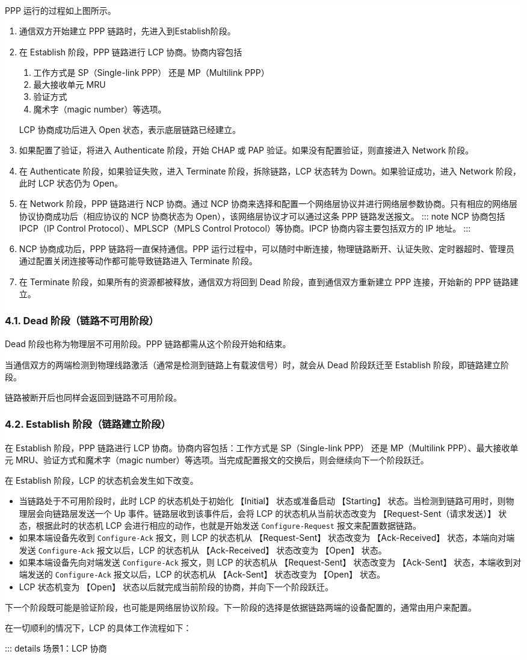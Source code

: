 PPP 运行的过程如上图所示。

1. 通信双方开始建立 PPP 链路时，先进入到Establish阶段。
2. 在 Establish 阶段，PPP 链路进行 LCP 协商。协商内容包括
    1. 工作方式是 SP（Single-link PPP） 还是 MP（Multilink PPP）
    2. 最大接收单元 MRU
    3. 验证方式
    4. 魔术字（magic number）等选项。

    LCP 协商成功后进入 Open 状态，表示底层链路已经建立。
    
3. 如果配置了验证，将进入 Authenticate 阶段，开始 CHAP 或 PAP 验证。如果没有配置验证，则直接进入 Network 阶段。
4. 在 Authenticate 阶段，如果验证失败，进入 Terminate 阶段，拆除链路，LCP 状态转为 Down。如果验证成功，进入 Network 阶段，此时 LCP 状态仍为 Open。
5. 在 Network 阶段，PPP 链路进行 NCP 协商。通过 NCP 协商来选择和配置一个网络层协议并进行网络层参数协商。只有相应的网络层协议协商成功后（相应协议的 NCP 协商状态为 Open），该网络层协议才可以通过这条 PPP 链路发送报文。
    ::: note
    NCP 协商包括 IPCP（IP Control Protocol）、MPLSCP（MPLS Control Protocol）等协商。IPCP 协商内容主要包括双方的 IP 地址。
    :::
6. NCP 协商成功后，PPP 链路将一直保持通信。PPP 运行过程中，可以随时中断连接，物理链路断开、认证失败、定时器超时、管理员通过配置关闭连接等动作都可能导致链路进入 Terminate 阶段。
7. 在 Terminate 阶段，如果所有的资源都被释放，通信双方将回到 Dead 阶段，直到通信双方重新建立 PPP 连接，开始新的 PPP 链路建立。

### 4.1. Dead 阶段（链路不可用阶段）

Dead 阶段也称为物理层不可用阶段。PPP 链路都需从这个阶段开始和结束。

当通信双方的两端检测到物理线路激活（通常是检测到链路上有载波信号）时，就会从 Dead 阶段跃迁至 Establish 阶段，即链路建立阶段。

链路被断开后也同样会返回到链路不可用阶段。

### 4.2. Establish 阶段（链路建立阶段）

在 Establish 阶段，PPP 链路进行 LCP 协商。协商内容包括：工作方式是 SP（Single-link PPP） 还是 MP（Multilink PPP）、最大接收单元 MRU、验证方式和魔术字（magic number）等选项。当完成配置报文的交换后，则会继续向下一个阶段跃迁。

在 Establish 阶段，LCP 的状态机会发生如下改变。

- 当链路处于不可用阶段时，此时 LCP 的状态机处于初始化 【Initial】 状态或准备启动 【Starting】 状态。当检测到链路可用时，则物理层会向链路层发送一个 Up 事件。链路层收到该事件后，会将 LCP 的状态机从当前状态改变为 【Request-Sent（请求发送）】 状态，根据此时的状态机 LCP 会进行相应的动作，也就是开始发送 `Configure-Request` 报文来配置数据链路。
- 如果本端设备先收到 `Configure-Ack` 报文，则 LCP 的状态机从 【Request-Sent】 状态改变为 【Ack-Received】 状态，本端向对端发送 `Configure-Ack` 报文以后，LCP 的状态机从 【Ack-Received】 状态改变为 【Open】 状态。
- 如果本端设备先向对端发送 `Configure-Ack` 报文，则 LCP 的状态机从 【Request-Sent】 状态改变为 【Ack-Sent】 状态，本端收到对端发送的 `Configure-Ack` 报文以后，LCP 的状态机从 【Ack-Sent】 状态改变为 【Open】 状态。
- LCP 状态机变为 【Open】 状态以后就完成当前阶段的协商，并向下一个阶段跃迁。

下一个阶段既可能是验证阶段，也可能是网络层协议阶段。下一阶段的选择是依据链路两端的设备配置的，通常由用户来配置。

在一切顺利的情况下，LCP 的具体工作流程如下：

::: details 场景1：LCP 协商
